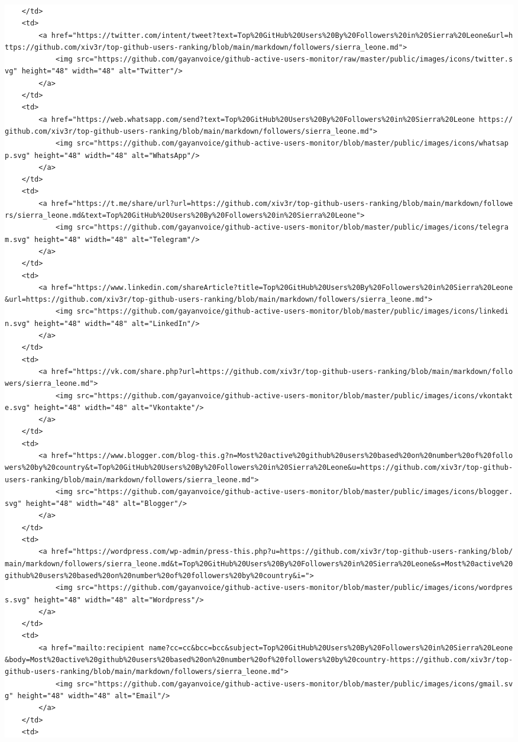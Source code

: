 		</td>
		<td>
			<a href="https://twitter.com/intent/tweet?text=Top%20GitHub%20Users%20By%20Followers%20in%20Sierra%20Leone&url=https://github.com/xiv3r/top-github-users-ranking/blob/main/markdown/followers/sierra_leone.md">
				<img src="https://github.com/gayanvoice/github-active-users-monitor/raw/master/public/images/icons/twitter.svg" height="48" width="48" alt="Twitter"/>
			</a>
		</td>
		<td>
			<a href="https://web.whatsapp.com/send?text=Top%20GitHub%20Users%20By%20Followers%20in%20Sierra%20Leone https://github.com/xiv3r/top-github-users-ranking/blob/main/markdown/followers/sierra_leone.md">
				<img src="https://github.com/gayanvoice/github-active-users-monitor/blob/master/public/images/icons/whatsapp.svg" height="48" width="48" alt="WhatsApp"/>
			</a>
		</td>
		<td>
			<a href="https://t.me/share/url?url=https://github.com/xiv3r/top-github-users-ranking/blob/main/markdown/followers/sierra_leone.md&text=Top%20GitHub%20Users%20By%20Followers%20in%20Sierra%20Leone">
				<img src="https://github.com/gayanvoice/github-active-users-monitor/blob/master/public/images/icons/telegram.svg" height="48" width="48" alt="Telegram"/>
			</a>
		</td>
		<td>
			<a href="https://www.linkedin.com/shareArticle?title=Top%20GitHub%20Users%20By%20Followers%20in%20Sierra%20Leone&url=https://github.com/xiv3r/top-github-users-ranking/blob/main/markdown/followers/sierra_leone.md">
				<img src="https://github.com/gayanvoice/github-active-users-monitor/blob/master/public/images/icons/linkedin.svg" height="48" width="48" alt="LinkedIn"/>
			</a>
		</td>
		<td>
			<a href="https://vk.com/share.php?url=https://github.com/xiv3r/top-github-users-ranking/blob/main/markdown/followers/sierra_leone.md">
				<img src="https://github.com/gayanvoice/github-active-users-monitor/blob/master/public/images/icons/vkontakte.svg" height="48" width="48" alt="Vkontakte"/>
			</a>
		</td>
		<td>
			<a href="https://www.blogger.com/blog-this.g?n=Most%20active%20github%20users%20based%20on%20number%20of%20followers%20by%20country&t=Top%20GitHub%20Users%20By%20Followers%20in%20Sierra%20Leone&u=https://github.com/xiv3r/top-github-users-ranking/blob/main/markdown/followers/sierra_leone.md">
				<img src="https://github.com/gayanvoice/github-active-users-monitor/blob/master/public/images/icons/blogger.svg" height="48" width="48" alt="Blogger"/>
			</a>
		</td>
		<td>
			<a href="https://wordpress.com/wp-admin/press-this.php?u=https://github.com/xiv3r/top-github-users-ranking/blob/main/markdown/followers/sierra_leone.md&t=Top%20GitHub%20Users%20By%20Followers%20in%20Sierra%20Leone&s=Most%20active%20github%20users%20based%20on%20number%20of%20followers%20by%20country&i=">
				<img src="https://github.com/gayanvoice/github-active-users-monitor/blob/master/public/images/icons/wordpress.svg" height="48" width="48" alt="Wordpress"/>
			</a>
		</td>
		<td>
			<a href="mailto:recipient name?cc=cc&bcc=bcc&subject=Top%20GitHub%20Users%20By%20Followers%20in%20Sierra%20Leone&body=Most%20active%20github%20users%20based%20on%20number%20of%20followers%20by%20country-https://github.com/xiv3r/top-github-users-ranking/blob/main/markdown/followers/sierra_leone.md">
				<img src="https://github.com/gayanvoice/github-active-users-monitor/blob/master/public/images/icons/gmail.svg" height="48" width="48" alt="Email"/>
			</a>
		</td>
		<td>